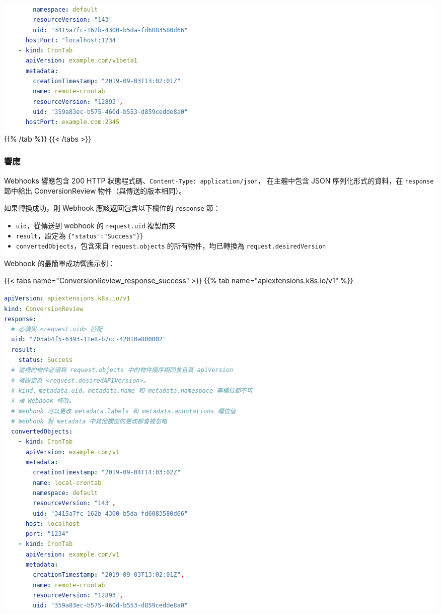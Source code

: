 ```yaml
        namespace: default
        resourceVersion: "143"
        uid: "3415a7fc-162b-4300-b5da-fd6083580d66"
      hostPort: "localhost:1234"
    - kind: CronTab
      apiVersion: example.com/v1beta1
      metadata:
        creationTimestamp: "2019-09-03T13:02:01Z"
        name: remote-crontab
        resourceVersion: "12893",
        uid: "359a83ec-b575-460d-b553-d859cedde8a0"
      hostPort: example.com:2345
```
{{% /tab %}}
{{< /tabs >}}


### 響應

Webhooks 響應包含 200 HTTP 狀態程式碼、`Content-Type: application/json`，
在主體中包含 JSON 序列化形式的資料，在 `response` 節中給出
 ConversionReview 物件（與傳送的版本相同）。

如果轉換成功，則 Webhook 應該返回包含以下欄位的 `response` 節：

* `uid`，從傳送到 webhook 的 `request.uid` 複製而來
* `result`，設定為 `{"status":"Success"}}`
* `convertedObjects`，包含來自 `request.objects` 的所有物件，均已轉換為
  `request.desiredVersion`

Webhook 的最簡單成功響應示例：

{{< tabs name="ConversionReview_response_success" >}}
{{% tab name="apiextensions.k8s.io/v1" %}}
```yaml
apiVersion: apiextensions.k8s.io/v1
kind: ConversionReview
response:
  # 必須與 <request.uid> 匹配
  uid: "705ab4f5-6393-11e8-b7cc-42010a800002"
  result:
    status: Success
  # 這裡的物件必須與 request.objects 中的物件順序相同並且其 apiVersion
  # 被設定為 <request.desiredAPIVersion>。
  # kind、metadata.uid、metadata.name 和 metadata.namespace 等欄位都不可
  # 被 Webhook 修改。
  # Webhook 可以更改 metadata.labels 和 metadata.annotations 欄位值
  # Webhook 對 metadata 中其他欄位的更改都會被忽略
  convertedObjects:
    - kind: CronTab
      apiVersion: example.com/v1
      metadata:
        creationTimestamp: "2019-09-04T14:03:02Z"
        name: local-crontab
        namespace: default
        resourceVersion: "143",
        uid: "3415a7fc-162b-4300-b5da-fd6083580d66"
      host: localhost
      port: "1234"
    - kind: CronTab
      apiVersion: example.com/v1
      metadata:
        creationTimestamp: "2019-09-03T13:02:01Z",
        name: remote-crontab
        resourceVersion: "12893",
        uid: "359a83ec-b575-460d-b553-d859cedde8a0"
```